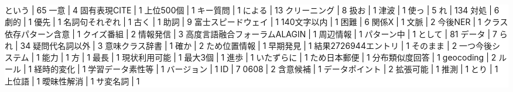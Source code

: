 という | 65
一意 | 4
固有表現CITE | 1
上位500個 | 1
キー質問 | 1
による | 13
クリーニング | 8
扱お | 1
津波 | 1
使っ | 5
れ | 134
対処 | 6
劇的 | 1
優先 | 1
名詞句それぞれ | 1
古く | 1
助詞 | 9
富士スピードウェイ | 1
140文字以内 | 1
困難 | 6
関係X | 1
文脈 | 2
今後NER | 1
クラス依存パターン含意 | 1
クイズ番組 | 2
情報発信 | 3
高度言語融合フォーラムALAGIN | 1
周辺情報 | 1
パターン中 | 1
として | 81
データ | 7
られ | 34
疑問代名詞以外 | 3
意味クラス辞書 | 1
確か | 2
ため位置情報 | 1
早期発見 | 1
結果2726944エントリ | 1
そのまま | 2
一つ今後システム | 1
能力 | 1
方 | 1
最長 | 1
現状利用可能 | 1
最大3個 | 1
進歩 | 1
いたずらに | 1
ため日本郵便 | 1
分布類似度回答 | 1
geocoding | 2
ルール | 1
経時的変化 | 1
学習データ素性等 | 1
バージョン | 1
ID | 7
0608 | 2
含意候補 | 1
データポイント | 2
拡張可能 | 1
推測 | 1
とり | 1
上位語 | 1
曖昧性解消 | 1
サ変名詞 | 1